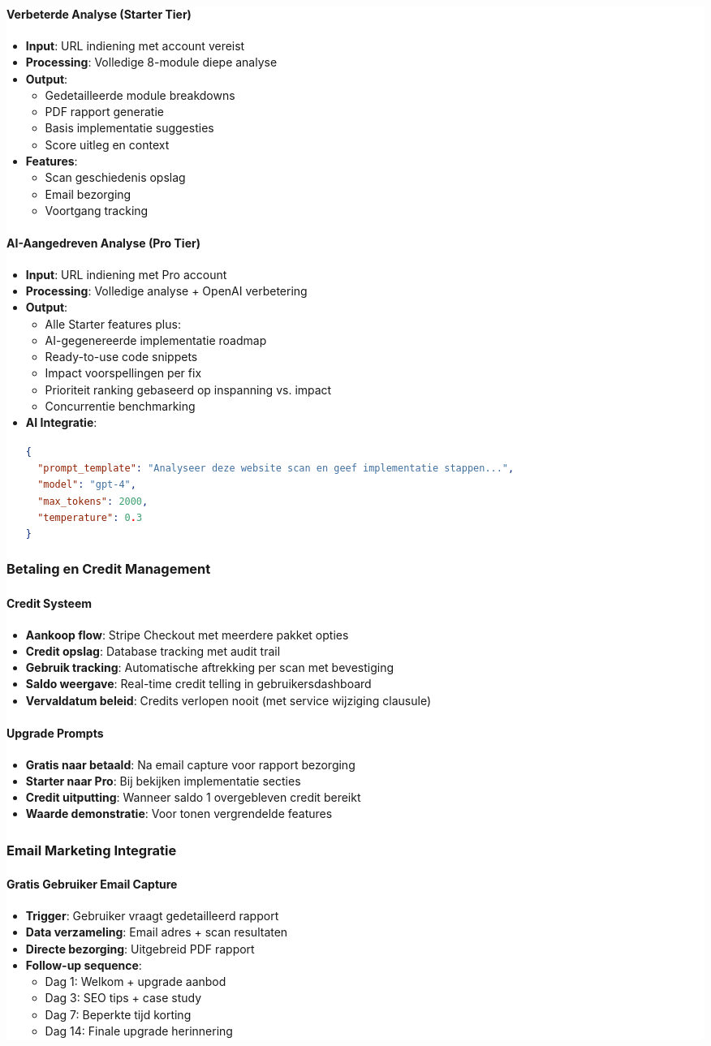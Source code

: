 #### Verbeterde Analyse (Starter Tier)
- **Input**: URL indiening met account vereist
- **Processing**: Volledige 8-module diepe analyse
- **Output**:
  - Gedetailleerde module breakdowns
  - PDF rapport generatie
  - Basis implementatie suggesties
  - Score uitleg en context
- **Features**: 
  - Scan geschiedenis opslag
  - Email bezorging
  - Voortgang tracking

#### AI-Aangedreven Analyse (Pro Tier)
- **Input**: URL indiening met Pro account
- **Processing**: Volledige analyse + OpenAI verbetering
- **Output**:
  - Alle Starter features plus:
  - AI-gegenereerde implementatie roadmap
  - Ready-to-use code snippets
  - Impact voorspellingen per fix
  - Prioriteit ranking gebaseerd op inspanning vs. impact
  - Concurrentie benchmarking
- **AI Integratie**:
  ```json
  {
    "prompt_template": "Analyseer deze website scan en geef implementatie stappen...",
    "model": "gpt-4",
    "max_tokens": 2000,
    "temperature": 0.3
  }
  ```

### Betaling en Credit Management

#### Credit Systeem
- **Aankoop flow**: Stripe Checkout met meerdere pakket opties
- **Credit opslag**: Database tracking met audit trail
- **Gebruik tracking**: Automatische aftrekking per scan met bevestiging
- **Saldo weergave**: Real-time credit telling in gebruikersdashboard
- **Vervaldatum beleid**: Credits verlopen nooit (met service wijziging clausule)

#### Upgrade Prompts
- **Gratis naar betaald**: Na email capture voor rapport bezorging
- **Starter naar Pro**: Bij bekijken implementatie secties
- **Credit uitputting**: Wanneer saldo 1 overgebleven credit bereikt
- **Waarde demonstratie**: Voor tonen vergrendelde features

### Email Marketing Integratie

#### Gratis Gebruiker Email Capture
- **Trigger**: Gebruiker vraagt gedetailleerd rapport
- **Data verzameling**: Email adres + scan resultaten
- **Directe bezorging**: Uitgebreid PDF rapport
- **Follow-up sequence**:
  - Dag 1: Welkom + upgrade aanbod
  - Dag 3: SEO tips + case study
  - Dag 7: Beperkte tijd korting
  - Dag 14: Finale upgrade herinnering
